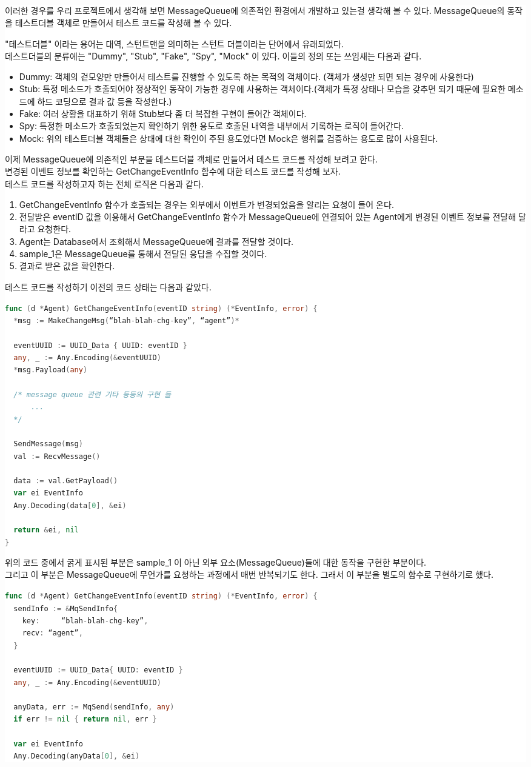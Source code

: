이러한 경우를 우리 프로젝트에서 생각해 보면 MessageQueue에 의존적인 환경에서 개발하고 있는걸 생각해 볼 수 있다. MessageQueue의 동작을 테스트더블 객체로 만들어서 테스트 코드를 작성해 볼 수 있다. 

"테스트더블" 이라는 용어는 대역, 스턴트맨을 의미하는 스턴트 더블이라는 단어에서 유래되었다.  
데스트더블의 분류에는 "Dummy", "Stub", "Fake", "Spy", "Mock" 이 있다. 이들의 정의 또는 쓰임새는 다음과 같다.  

* Dummy: 객체의 겉모양만 만들어서 테스트를 진행할 수 있도록 하는 목적의 객체이다. (객체가 생성만 되면 되는 경우에 사용한다)
* Stub: 특정 메소드가 호출되어야 정상적인 동작이 가능한 경우에 사용하는 객체이다.(객체가 특정 상태나 모습을 갖추면 되기 때문에 필요한 메소드에 하드 코딩으로 결과 값 등을 작성한다.)
* Fake: 여러 상황을 대표하기 위해 Stub보다 좀 더 복잡한 구현이 들어간 객체이다.
* Spy: 특정한 메소드가 호출되었는지 확인하기 위한 용도로 호출된 내역을 내부에서 기록하는 로직이 들어간다.
* Mock: 위의 테스트더블 객체들은 상태에 대한 확인이 주된 용도였다면 Mock은 행위를 검증하는 용도로 많이 사용된다.

이제 MessageQueue에 의존적인 부분을 테스트더블 객체로 만들어서 테스트 코드를 작성해 보려고 한다.  
변경된 이벤트 정보를 확인하는 GetChangeEventInfo 함수에 대한 테스트 코드를 작성해 보자.  
테스트 코드를 작성하고자 하는 전체 로직은 다음과 같다.  

1. GetChangeEventInfo 함수가 호출되는 경우는 외부에서 이벤트가 변경되었음을 알리는 요청이 들어 온다.
2. 전달받은 eventID 값을 이용해서 GetChangeEventInfo 함수가 MessageQueue에 연결되어 있는 Agent에게 변경된 이벤트 정보를 전달해 달라고 요청한다.
3. Agent는 Database에서 조회해서 MessageQueue에 결과를 전달할 것이다.
4. sample_1은 MessageQueue를 통해서 전달된 응답을 수집할 것이다.
5. 결과로 받은 값을 확인한다.  

테스트 코드를 작성하기 이전의 코드 상태는 다음과 같았다. 

```go
func (d *Agent) GetChangeEventInfo(eventID string) (*EventInfo, error) {
  *msg := MakeChangeMsg(“blah-blah-chg-key”, “agent”)*
 
  eventUUID := UUID_Data { UUID: eventID }
  any, _ := Any.Encoding(&eventUUID)
  *msg.Payload(any)
 
  /* message queue 관련 기타 등등의 구현 들
      ...
  */
 
  SendMessage(msg)
  val := RecvMessage()

  data := val.GetPayload()
  var ei EventInfo
  Any.Decoding(data[0], &ei)
 
  return &ei, nil
}
```

위의 코드 중에서 굵게 표시된 부분은 sample_1 이 아닌 외부 요소(MessageQueue)들에 대한 동작을 구현한 부분이다.  
그리고 이 부분은 MessageQueue에 무언가를 요청하는 과정에서 매번 반복되기도 한다. 그래서 이 부분을 별도의 함수로 구현하기로 했다.  

```go
func (d *Agent) GetChangeEventInfo(eventID string) (*EventInfo, error) { 
  sendInfo := &MqSendInfo{
    key:     “blah-blah-chg-key”,
    recv: “agent”,
  }
 
  eventUUID := UUID_Data{ UUID: eventID }
  any, _ := Any.Encoding(&eventUUID)
 
  anyData, err := MqSend(sendInfo, any)
  if err != nil { return nil, err }
 
  var ei EventInfo
  Any.Decoding(anyData[0], &ei)

```